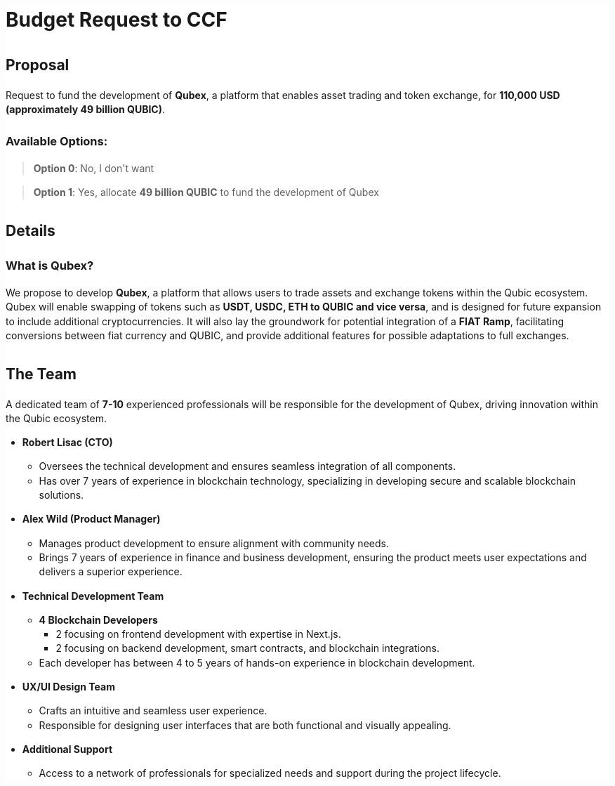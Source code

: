 # Budget Request to CCF

## Proposal

Request to fund the development of **Qubex**, a platform that enables asset trading and token exchange, for **110,000 USD (approximately 49 billion QUBIC)**.

### Available Options:

> **Option 0**: No, I don't want

> **Option 1**: Yes, allocate **49 billion QUBIC** to fund the development of Qubex

## Details

### What is Qubex?

We propose to develop **Qubex**, a platform that allows users to trade assets and exchange tokens within the Qubic ecosystem. Qubex will enable swapping of tokens such as **USDT, USDC, ETH to QUBIC and vice versa**, and is designed for future expansion to include additional cryptocurrencies. It will also lay the groundwork for potential integration of a **FIAT Ramp**, facilitating conversions between fiat currency and QUBIC, and provide additional features for possible adaptations to full exchanges.


## The Team

A dedicated team of **7-10** experienced professionals will be responsible for the development of Qubex, driving innovation within the Qubic ecosystem.

- **Robert Lisac (CTO)**
  - Oversees the technical development and ensures seamless integration of all components.
  - Has over 7 years of experience in blockchain technology, specializing in developing secure and scalable blockchain solutions.

- **Alex Wild (Product Manager)**
  - Manages product development to ensure alignment with community needs.
  - Brings 7 years of experience in finance and business development, ensuring the product meets user expectations and delivers a superior experience.

- **Technical Development Team**
  - **4 Blockchain Developers**
    - 2 focusing on frontend development with expertise in Next.js.
    - 2 focusing on backend development, smart contracts, and blockchain integrations.
  - Each developer has between 4 to 5 years of hands-on experience in blockchain development.

- **UX/UI Design Team**
  - Crafts an intuitive and seamless user experience.
  - Responsible for designing user interfaces that are both functional and visually appealing.

- **Additional Support**
  - Access to a network of professionals for specialized needs and support during the project lifecycle.
